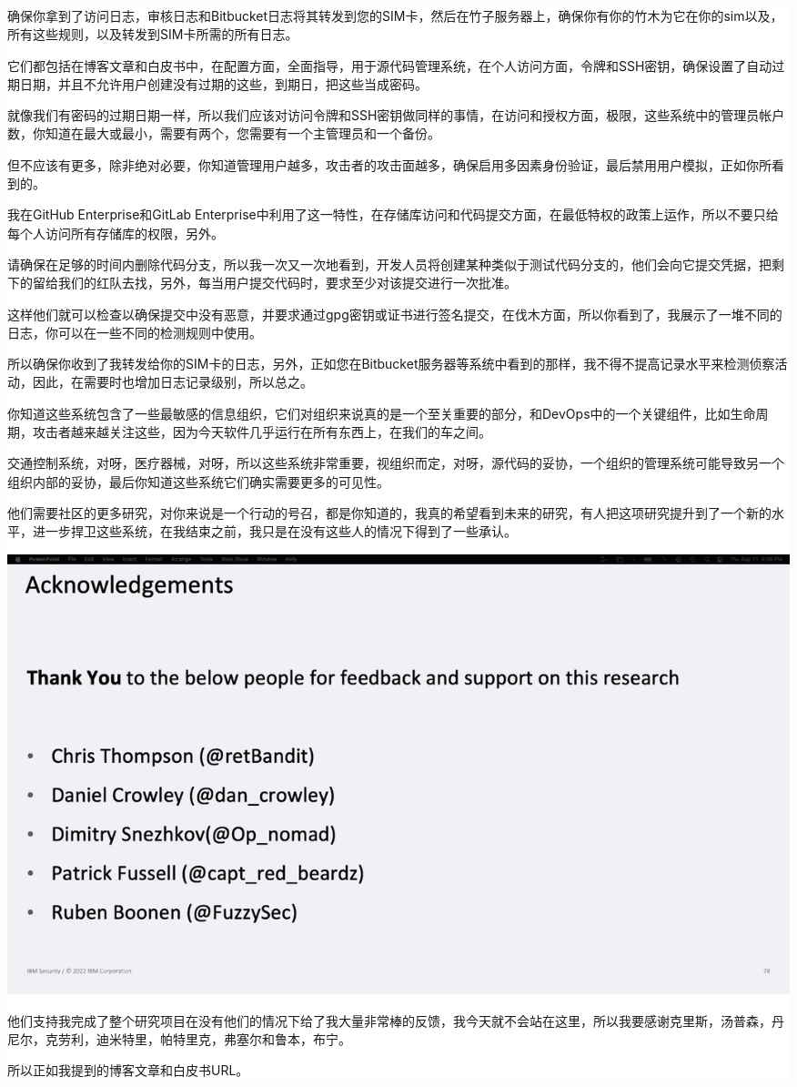 确保你拿到了访问日志，审核日志和Bitbucket日志将其转发到您的SIM卡，然后在竹子服务器上，确保你有你的竹木为它在你的sim以及，所有这些规则，以及转发到SIM卡所需的所有日志。

它们都包括在博客文章和白皮书中，在配置方面，全面指导，用于源代码管理系统，在个人访问方面，令牌和SSH密钥，确保设置了自动过期日期，并且不允许用户创建没有过期的这些，到期日，把这些当成密码。

就像我们有密码的过期日期一样，所以我们应该对访问令牌和SSH密钥做同样的事情，在访问和授权方面，极限，这些系统中的管理员帐户数，你知道在最大或最小，需要有两个，您需要有一个主管理员和一个备份。

但不应该有更多，除非绝对必要，你知道管理用户越多，攻击者的攻击面越多，确保启用多因素身份验证，最后禁用用户模拟，正如你所看到的。

我在GitHub Enterprise和GitLab Enterprise中利用了这一特性，在存储库访问和代码提交方面，在最低特权的政策上运作，所以不要只给每个人访问所有存储库的权限，另外。

请确保在足够的时间内删除代码分支，所以我一次又一次地看到，开发人员将创建某种类似于测试代码分支的，他们会向它提交凭据，把剩下的留给我们的红队去找，另外，每当用户提交代码时，要求至少对该提交进行一次批准。

这样他们就可以检查以确保提交中没有恶意，并要求通过gpg密钥或证书进行签名提交，在伐木方面，所以你看到了，我展示了一堆不同的日志，你可以在一些不同的检测规则中使用。

所以确保你收到了我转发给你的SIM卡的日志，另外，正如您在Bitbucket服务器等系统中看到的那样，我不得不提高记录水平来检测侦察活动，因此，在需要时也增加日志记录级别，所以总之。

你知道这些系统包含了一些最敏感的信息组织，它们对组织来说真的是一个至关重要的部分，和DevOps中的一个关键组件，比如生命周期，攻击者越来越关注这些，因为今天软件几乎运行在所有东西上，在我们的车之间。

交通控制系统，对呀，医疗器械，对呀，所以这些系统非常重要，视组织而定，对呀，源代码的妥协，一个组织的管理系统可能导致另一个组织内部的妥协，最后你知道这些系统它们确实需要更多的可见性。

他们需要社区的更多研究，对你来说是一个行动的号召，都是你知道的，我真的希望看到未来的研究，有人把这项研究提升到了一个新的水平，进一步捍卫这些系统，在我结束之前，我只是在没有这些人的情况下得到了一些承认。



![](img/8145e716e26e3ea724b933ade4cf32ff_82.png)

他们支持我完成了整个研究项目在没有他们的情况下给了我大量非常棒的反馈，我今天就不会站在这里，所以我要感谢克里斯，汤普森，丹尼尔，克劳利，迪米特里，帕特里克，弗塞尔和鲁本，布宁。

所以正如我提到的博客文章和白皮书URL。
